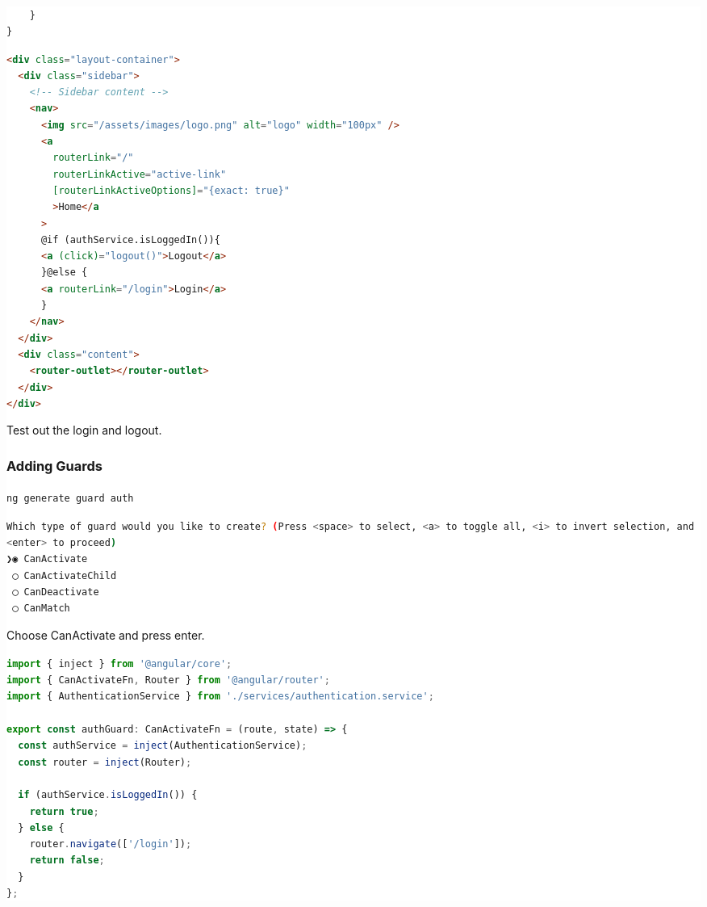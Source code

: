 ```typsecript
	}
}
```

```html
<div class="layout-container">
  <div class="sidebar">
    <!-- Sidebar content -->
    <nav>
      <img src="/assets/images/logo.png" alt="logo" width="100px" />
      <a
        routerLink="/"
        routerLinkActive="active-link"
        [routerLinkActiveOptions]="{exact: true}"
        >Home</a
      >
      @if (authService.isLoggedIn()){
      <a (click)="logout()">Logout</a>
      }@else {
      <a routerLink="/login">Login</a>
      }
    </nav>
  </div>
  <div class="content">
    <router-outlet></router-outlet>
  </div>
</div>
```

Test out the login and logout.



### Adding Guards

```bash
ng generate guard auth
```

```bash
Which type of guard would you like to create? (Press <space> to select, <a> to toggle all, <i> to invert selection, and <enter> to proceed)
❯◉ CanActivate
 ◯ CanActivateChild
 ◯ CanDeactivate
 ◯ CanMatch
```

Choose CanActivate and press enter.

```typescript
import { inject } from '@angular/core';
import { CanActivateFn, Router } from '@angular/router';
import { AuthenticationService } from './services/authentication.service';

export const authGuard: CanActivateFn = (route, state) => {
  const authService = inject(AuthenticationService);
  const router = inject(Router);

  if (authService.isLoggedIn()) {
    return true;
  } else {
    router.navigate(['/login']);
    return false;
  }
};
```
